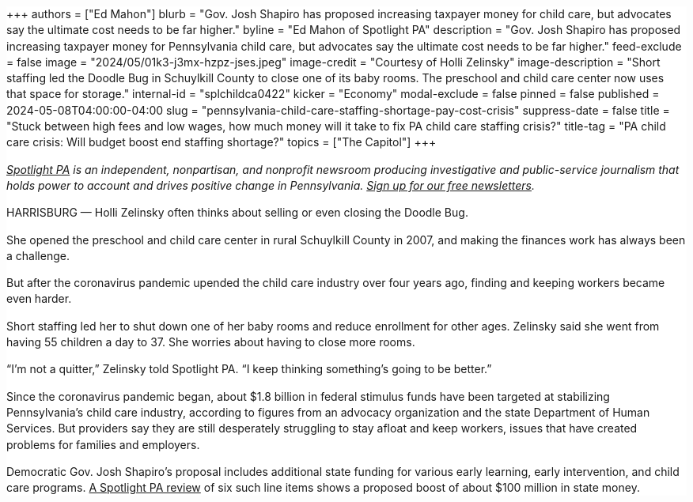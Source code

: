 +++
authors = ["Ed Mahon"]
blurb = "Gov. Josh Shapiro has proposed increasing taxpayer money for child care, but advocates say the ultimate cost needs to be far higher."
byline = "Ed Mahon of Spotlight PA"
description = "Gov. Josh Shapiro has proposed increasing taxpayer money for Pennsylvania child care, but advocates say the ultimate cost needs to be far higher."
feed-exclude = false
image = "2024/05/01k3-j3mx-hzpz-jses.jpeg"
image-credit = "Courtesy of Holli Zelinsky"
image-description = "Short staffing led the Doodle Bug in Schuylkill County to close one of its baby rooms. The preschool and child care center now uses that space for storage."
internal-id = "splchildca0422"
kicker = "Economy"
modal-exclude = false
pinned = false
published = 2024-05-08T04:00:00-04:00
slug = "pennsylvania-child-care-staffing-shortage-pay-cost-crisis"
suppress-date = false
title = "Stuck between high fees and low wages, how much money will it take to fix PA child care staffing crisis?"
title-tag = "PA child care crisis: Will budget boost end staffing shortage?"
topics = ["The Capitol"]
+++

<a href="https://www.spotlightpa.org/"><em>Spotlight PA</em></a><em> is an independent, nonpartisan, and nonprofit newsroom producing investigative and public-service journalism that holds power to account and drives positive change in Pennsylvania. </em><a href="https://www.spotlightpa.org/newsletters"><em>Sign up for our free newsletters</em></a><em>.</em>

HARRISBURG — Holli Zelinsky often thinks about selling or even closing the Doodle Bug.

She opened the preschool and child care center in rural Schuylkill County in 2007, and making the finances work has always been a challenge.

But after the coronavirus pandemic upended the child care industry over four years ago, finding and keeping workers became even harder.

Short staffing led her to shut down one of her baby rooms and reduce enrollment for other ages. Zelinsky said she went from having 55 children a day to 37. She worries about having to close more rooms.

“I’m not a quitter,” Zelinsky told Spotlight PA. “I keep thinking something’s going to be better.”

<script src="https://www.spotlightpa.org/embed.js" async></script><div data-spl-embed-version="1" data-spl-src="https://www.spotlightpa.org/embeds/newsletter/"></div>

Since the coronavirus pandemic began, about $1.8 billion in federal stimulus funds have been targeted at stabilizing Pennsylvania’s child care industry, according to figures from an advocacy organization and the state Department of Human Services. But providers say they are still desperately struggling to stay afloat and keep workers, issues that have created problems for families and employers.

Democratic Gov. Josh Shapiro’s proposal includes additional state funding for various early learning, early intervention, and child care programs. <a href="https://www.datawrapper.de/_/BTmaq/">A Spotlight PA review</a> of six such line items shows a proposed boost of about $100 million in state money.
